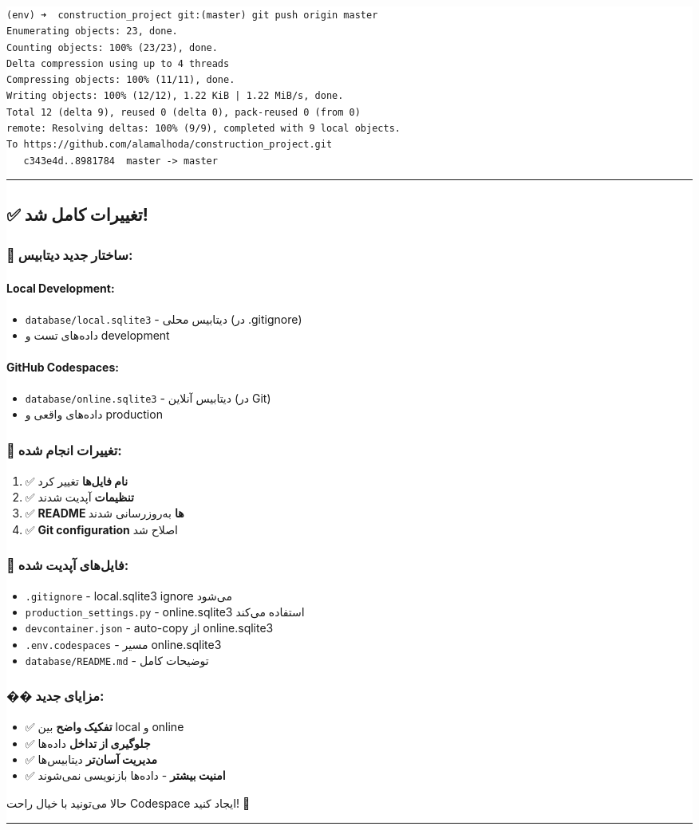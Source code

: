 ```
(env) ➜  construction_project git:(master) git push origin master
Enumerating objects: 23, done.
Counting objects: 100% (23/23), done.
Delta compression using up to 4 threads
Compressing objects: 100% (11/11), done.
Writing objects: 100% (12/12), 1.22 KiB | 1.22 MiB/s, done.
Total 12 (delta 9), reused 0 (delta 0), pack-reused 0 (from 0)
remote: Resolving deltas: 100% (9/9), completed with 9 local objects.
To https://github.com/alamalhoda/construction_project.git
   c343e4d..8981784  master -> master
```

---

## ✅ **تغییرات کامل شد!**

### 🎯 **ساختار جدید دیتابیس:**

#### **Local Development:**
- `database/local.sqlite3` - دیتابیس محلی (در .gitignore)
- داده‌های تست و development

#### **GitHub Codespaces:**
- `database/online.sqlite3` - دیتابیس آنلاین (در Git)
- داده‌های واقعی و production

### 🔧 **تغییرات انجام شده:**

1. ✅ **نام فایل‌ها** تغییر کرد
2. ✅ **تنظیمات** آپدیت شدند
3. ✅ **README ها** به‌روزرسانی شدند
4. ✅ **Git configuration** اصلاح شد

### 📁 **فایل‌های آپدیت شده:**

- `.gitignore` - local.sqlite3 ignore می‌شود
- `production_settings.py` - online.sqlite3 استفاده می‌کند
- `devcontainer.json` - auto-copy از online.sqlite3
- `.env.codespaces` - مسیر online.sqlite3
- `database/README.md` - توضیحات کامل

### �� **مزایای جدید:**

- ✅ **تفکیک واضح** بین local و online
- ✅ **جلوگیری از تداخل** داده‌ها
- ✅ **مدیریت آسان‌تر** دیتابیس‌ها
- ✅ **امنیت بیشتر** - داده‌ها بازنویسی نمی‌شوند

حالا می‌تونید با خیال راحت Codespace ایجاد کنید! 🎉

---
